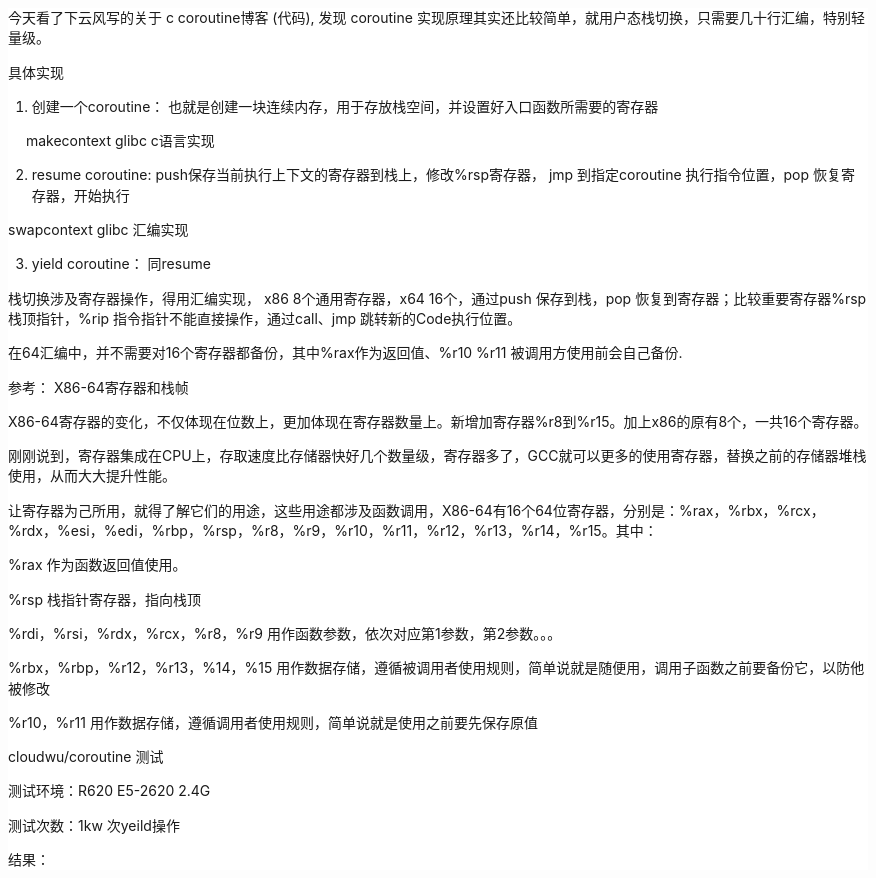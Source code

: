 今天看了下云风写的关于 c coroutine博客 \(代码\), 发现 coroutine 实现原理其实还比较简单，就用户态栈切换，只需要几十行汇编，特别轻量级。



具体实现

 1. 创建一个coroutine： 也就是创建一块连续内存，用于存放栈空间，并设置好入口函数所需要的寄存器



　 makecontext glibc c语言实现



 2. resume coroutine:  push保存当前执行上下文的寄存器到栈上，修改%rsp寄存器， jmp 到指定coroutine 执行指令位置，pop 恢复寄存器，开始执行



   swapcontext glibc 汇编实现



 3. yield coroutine： 同resume



   栈切换涉及寄存器操作，得用汇编实现， x86 8个通用寄存器，x64 16个，通过push 保存到栈，pop 恢复到寄存器；比较重要寄存器%rsp 栈顶指针，%rip 指令指针不能直接操作，通过call、jmp 跳转新的Code执行位置。 



  在64汇编中，并不需要对16个寄存器都备份，其中%rax作为返回值、%r10 %r11 被调用方使用前会自己备份.



 参考： X86-64寄存器和栈帧



X86-64寄存器的变化，不仅体现在位数上，更加体现在寄存器数量上。新增加寄存器%r8到%r15。加上x86的原有8个，一共16个寄存器。

刚刚说到，寄存器集成在CPU上，存取速度比存储器快好几个数量级，寄存器多了，GCC就可以更多的使用寄存器，替换之前的存储器堆栈使用，从而大大提升性能。

让寄存器为己所用，就得了解它们的用途，这些用途都涉及函数调用，X86-64有16个64位寄存器，分别是：%rax，%rbx，%rcx，%rdx，%esi，%edi，%rbp，%rsp，%r8，%r9，%r10，%r11，%r12，%r13，%r14，%r15。其中：



%rax 作为函数返回值使用。

%rsp 栈指针寄存器，指向栈顶

%rdi，%rsi，%rdx，%rcx，%r8，%r9 用作函数参数，依次对应第1参数，第2参数。。。

%rbx，%rbp，%r12，%r13，%14，%15 用作数据存储，遵循被调用者使用规则，简单说就是随便用，调用子函数之前要备份它，以防他被修改

%r10，%r11 用作数据存储，遵循调用者使用规则，简单说就是使用之前要先保存原值

 



 cloudwu/coroutine 测试

 测试环境：R620 E5-2620 2.4G



 测试次数：1kw 次yeild操作



 结果： 
